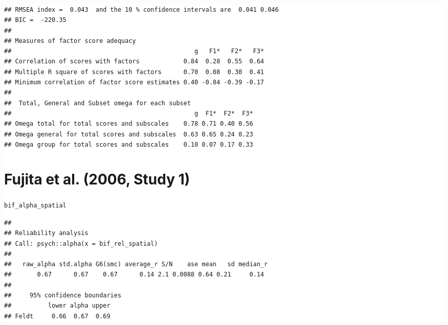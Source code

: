     ## RMSEA index =  0.043  and the 10 % confidence intervals are  0.041 0.046
    ## BIC =  -220.35 
    ## 
    ## Measures of factor score adequacy             
    ##                                                  g   F1*   F2*   F3*
    ## Correlation of scores with factors            0.84  0.28  0.55  0.64
    ## Multiple R square of scores with factors      0.70  0.08  0.30  0.41
    ## Minimum correlation of factor score estimates 0.40 -0.84 -0.39 -0.17
    ## 
    ##  Total, General and Subset omega for each subset
    ##                                                  g  F1*  F2*  F3*
    ## Omega total for total scores and subscales    0.78 0.71 0.40 0.56
    ## Omega general for total scores and subscales  0.63 0.65 0.24 0.23
    ## Omega group for total scores and subscales    0.10 0.07 0.17 0.33

# Fujita et al. (2006, Study 1)

``` r
bif_alpha_spatial
```

    ## 
    ## Reliability analysis   
    ## Call: psych::alpha(x = bif_rel_spatial)
    ## 
    ##   raw_alpha std.alpha G6(smc) average_r S/N    ase mean   sd median_r
    ##       0.67      0.67    0.67      0.14 2.1 0.0088 0.64 0.21     0.14
    ## 
    ##     95% confidence boundaries 
    ##          lower alpha upper
    ## Feldt     0.66  0.67  0.69